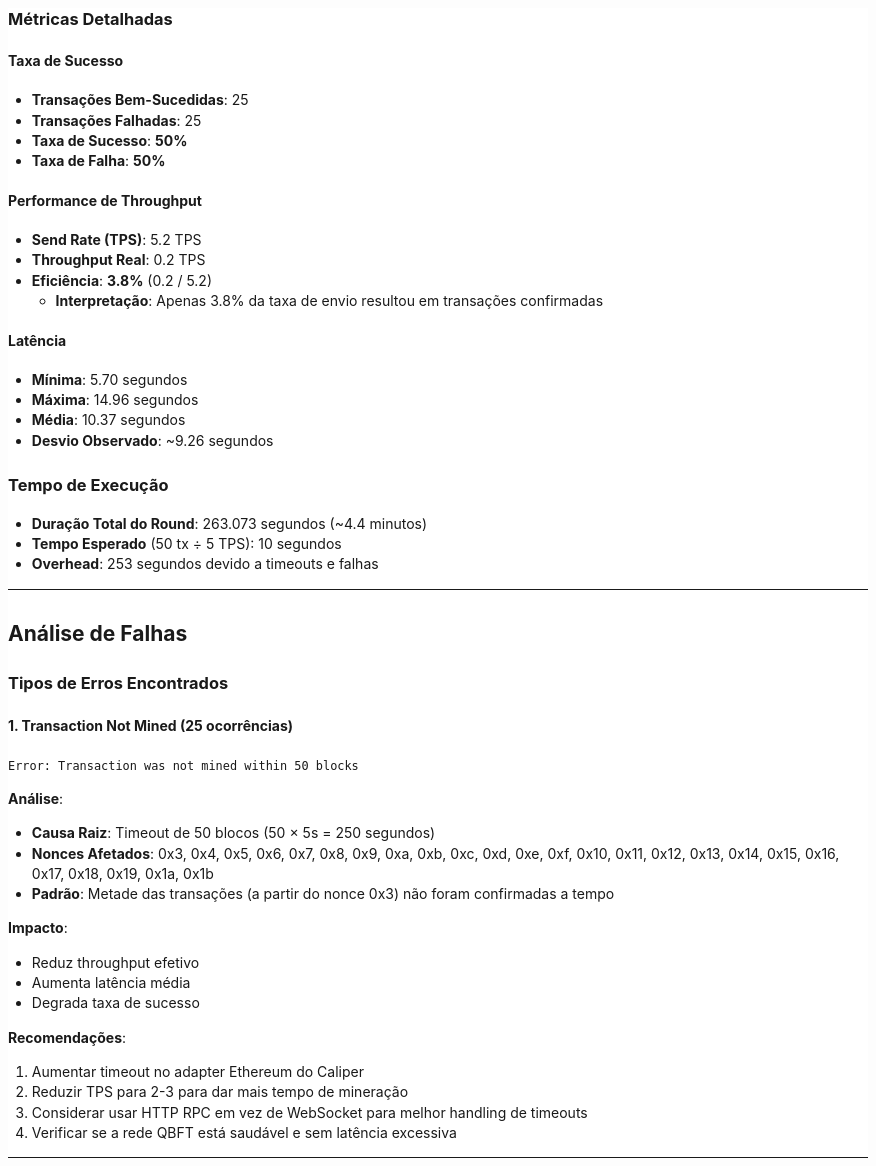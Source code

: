 ### Métricas Detalhadas

#### Taxa de Sucesso
- **Transações Bem-Sucedidas**: 25
- **Transações Falhadas**: 25
- **Taxa de Sucesso**: **50%** 
- **Taxa de Falha**: **50%** 

#### Performance de Throughput
- **Send Rate (TPS)**: 5.2 TPS
- **Throughput Real**: 0.2 TPS
- **Eficiência**: **3.8%** (0.2 / 5.2)
  - **Interpretação**: Apenas 3.8% da taxa de envio resultou em transações confirmadas

#### Latência
- **Mínima**: 5.70 segundos
- **Máxima**: 14.96 segundos
- **Média**: 10.37 segundos
- **Desvio Observado**: ~9.26 segundos

### Tempo de Execução
- **Duração Total do Round**: 263.073 segundos (~4.4 minutos)
- **Tempo Esperado** (50 tx ÷ 5 TPS): 10 segundos
- **Overhead**: 253 segundos devido a timeouts e falhas

---

## Análise de Falhas

### Tipos de Erros Encontrados

#### 1. Transaction Not Mined (25 ocorrências)
```
Error: Transaction was not mined within 50 blocks
```

**Análise**:
- **Causa Raiz**: Timeout de 50 blocos (50 × 5s = 250 segundos)
- **Nonces Afetados**: 0x3, 0x4, 0x5, 0x6, 0x7, 0x8, 0x9, 0xa, 0xb, 0xc, 0xd, 0xe, 0xf, 0x10, 0x11, 0x12, 0x13, 0x14, 0x15, 0x16, 0x17, 0x18, 0x19, 0x1a, 0x1b
- **Padrão**: Metade das transações (a partir do nonce 0x3) não foram confirmadas a tempo

**Impacto**:
- Reduz throughput efetivo
- Aumenta latência média
- Degrada taxa de sucesso

**Recomendações**:
1. Aumentar timeout no adapter Ethereum do Caliper
2. Reduzir TPS para 2-3 para dar mais tempo de mineração
3. Considerar usar HTTP RPC em vez de WebSocket para melhor handling de timeouts
4. Verificar se a rede QBFT está saudável e sem latência excessiva

---